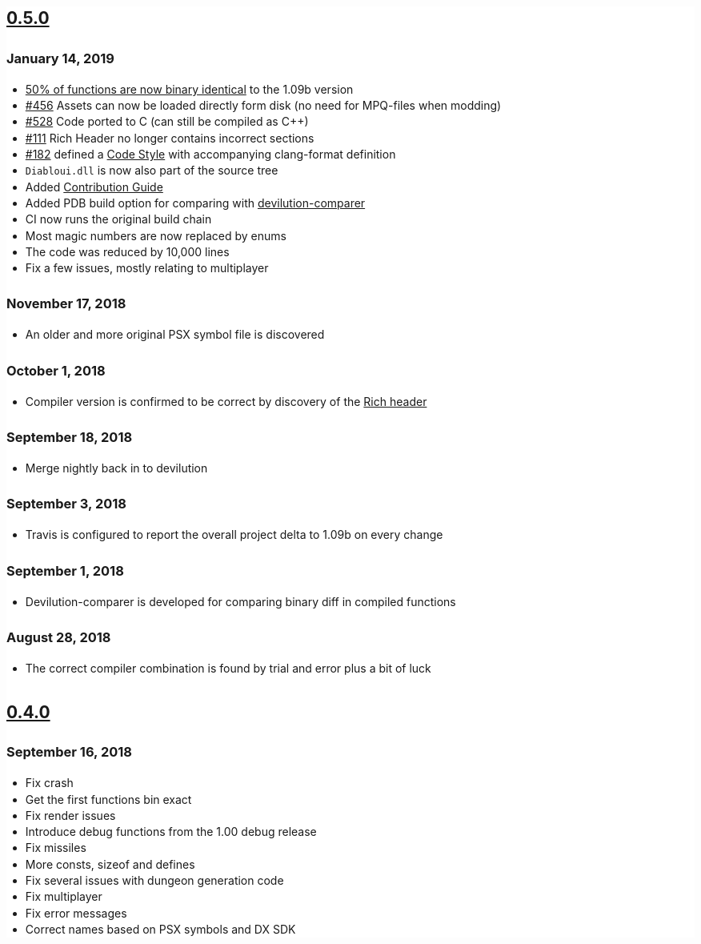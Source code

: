 ## [0.5.0](https://github.com/diasurgical/devilution/compare/0.4...v0.5.0)
### January 14, 2019
- [50% of functions are now binary identical](https://github.com/diasurgical/devilution/milestone/3) to the 1.09b version
- [#456](https://github.com/diasurgical/devilution/pull/456) Assets can now be loaded directly form disk (no need for MPQ-files when modding)
- [#528](https://github.com/diasurgical/devilution/pull/528) Code ported to C (can still be compiled as C++)
- [#111](https://github.com/diasurgical/devilution/pull/111) Rich Header no longer contains incorrect sections
- [#182](https://github.com/diasurgical/devilution/pull/182) defined a [Code Style](https://github.com/diasurgical/devilution/wiki/Code-style-guide) with accompanying clang-format definition
- `Diabloui.dll` is now also part of the source tree
- Added [Contribution Guide](https://github.com/diasurgical/devilution/blob/master/docs/CONTRIBUTING.md)
- Added PDB build option for comparing with [devilution-comparer](https://github.com/diasurgical/devilution-comparer)
- CI now runs the original build chain
- Most magic numbers are now replaced by enums
- The code was reduced by 10,000 lines
- Fix a few issues, mostly relating to multiplayer

### November 17, 2018
- An older and more original PSX symbol file is discovered

### October 1, 2018
- Compiler version is confirmed to be correct by discovery of the [Rich header](https://bytepointer.com/articles/the_microsoft_rich_header.htm)

### September 18, 2018
- Merge nightly back in to devilution

### September 3, 2018
- Travis is configured to report the overall project delta to 1.09b on every change

### September 1, 2018
- Devilution-comparer is developed for comparing binary diff in compiled functions

### August 28, 2018
- The correct compiler combination is found by trial and error plus a bit of luck

## [0.4.0](https://github.com/diasurgical/devilution/compare/0.3...0.4)
### September 16, 2018
- Fix crash
- Get the first functions bin exact
- Fix render issues
- Introduce debug functions from the 1.00 debug release
- Fix missiles
- More consts, sizeof and defines
- Fix several issues with dungeon generation code
- Fix multiplayer
- Fix error messages
- Correct names based on PSX symbols and DX SDK
